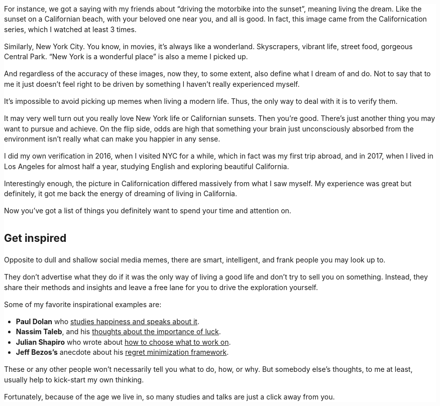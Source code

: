 
For instance, we got a saying with my friends about “driving the motorbike into the sunset”, meaning living the dream. Like the sunset on a Californian beach, with your beloved one near you, and all is good. In fact, this image came from the Californication series, which I watched at least 3 times.

Similarly, New York City. You know, in movies, it’s always like a wonderland. Skyscrapers, vibrant life, street food, gorgeous Central Park. “New York is a wonderful place” is also a meme I picked up.

And regardless of the accuracy of these images, now they, to some extent, also define what I dream of and do. Not to say that to me it just doesn’t feel right to be driven by something I haven’t really experienced myself.

<p class="emphasis">
It’s impossible to avoid picking up memes when living a modern life. Thus, the only way to deal with it is to verify them.
</p>

It may very well turn out you really love New York life or Californian sunsets. Then you’re good. There’s just another thing you may want to pursue and achieve. On the flip side, odds are high that something your brain just unconsciously absorbed from the environment isn’t really what can make you happier in any sense.

I did my own verification in 2016, when I visited NYC for a while, which in fact was my first trip abroad, and in 2017, when I lived in Los Angeles for almost half a year, studying English and exploring beautiful California.

Interestingly enough, the picture in Californication differed massively from what I saw myself. My experience was great but definitely, it got me back the energy of dreaming of living in California.

Now you’ve got a list of things you definitely want to spend your time and attention on.


## Get inspired
Opposite to dull and shallow social media memes, there are smart, intelligent, and frank people you may look up to.

They don’t advertise what they do if it was the only way of living a good life and don’t try to sell you on something. Instead, they share their methods and insights and leave a free lane for you to drive the exploration yourself.

Some of my favorite inspirational examples are:
- **Paul Dolan** who [studies happiness and speaks about it](https://www.youtube.com/watch?v=F9XUO-MOmaA).
- **Nassim Taleb**, and his [thoughts about the importance of luck](https://www.youtube.com/watch?v=-aJka_CIxL4).
- **Julian Shapiro** who wrote about [how to choose what to work on](https://www.julian.com/blog/life-planning).
- **Jeff Bezos’s** anecdote about his [regret minimization framework](https://www.youtube.com/watch?v=jwG_qR6XmDQ).

These or any other people won’t necessarily tell you what to do, how, or why. But somebody else’s thoughts, to me at least, usually help to kick-start my own thinking.

Fortunately, because of the age we live in, so many studies and talks are just a click away from you.
